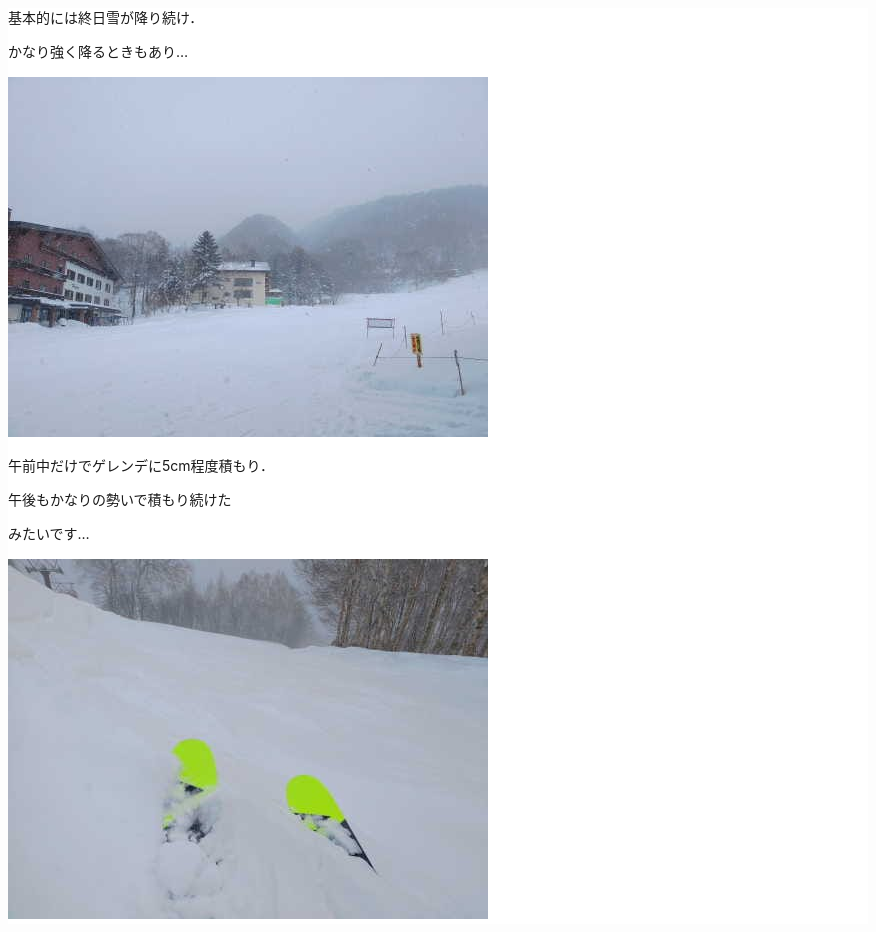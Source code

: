 





基本的には終日雪が降り続け．


かなり強く降るときもあり…




![1ba96a9678b20aaf35294c37dd6aedf1.jpg](images/1ba96a9678b20aaf35294c37dd6aedf1.jpg)







午前中だけでゲレンデに5cm程度積もり．


午後もかなりの勢いで積もり続けた


みたいです…




![dea4751c57eaed2e93f0e01954f7e7ff.jpg](images/dea4751c57eaed2e93f0e01954f7e7ff.jpg)

